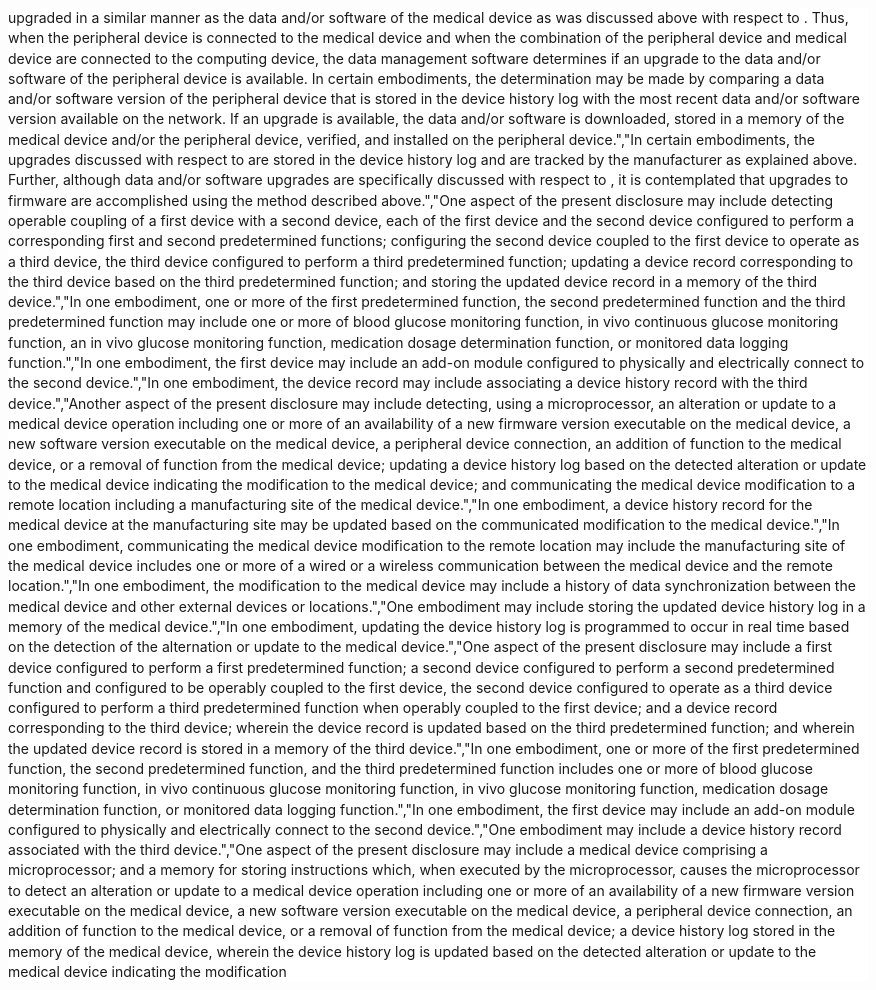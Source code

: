 upgraded in a similar manner as the data and\/or software of the medical device as was discussed above with respect to . Thus, when the peripheral device is connected to the medical device and when the combination of the peripheral device and medical device are connected to the computing device, the data management software determines if an upgrade to the data and\/or software of the peripheral device is available. In certain embodiments, the determination may be made by comparing a data and\/or software version of the peripheral device that is stored in the device history log with the most recent data and\/or software version available on the network. If an upgrade is available, the data and\/or software is downloaded, stored in a memory of the medical device and\/or the peripheral device, verified, and installed on the peripheral device.","In certain embodiments, the upgrades discussed with respect to  are stored in the device history log and are tracked by the manufacturer as explained above. Further, although data and\/or software upgrades are specifically discussed with respect to , it is contemplated that upgrades to firmware are accomplished using the method described above.","One aspect of the present disclosure may include detecting operable coupling of a first device with a second device, each of the first device and the second device configured to perform a corresponding first and second predetermined functions; configuring the second device coupled to the first device to operate as a third device, the third device configured to perform a third predetermined function; updating a device record corresponding to the third device based on the third predetermined function; and storing the updated device record in a memory of the third device.","In one embodiment, one or more of the first predetermined function, the second predetermined function and the third predetermined function may include one or more of blood glucose monitoring function, in vivo continuous glucose monitoring function, an in vivo glucose monitoring function, medication dosage determination function, or monitored data logging function.","In one embodiment, the first device may include an add-on module configured to physically and electrically connect to the second device.","In one embodiment, the device record may include associating a device history record with the third device.","Another aspect of the present disclosure may include detecting, using a microprocessor, an alteration or update to a medical device operation including one or more of an availability of a new firmware version executable on the medical device, a new software version executable on the medical device, a peripheral device connection, an addition of function to the medical device, or a removal of function from the medical device; updating a device history log based on the detected alteration or update to the medical device indicating the modification to the medical device; and communicating the medical device modification to a remote location including a manufacturing site of the medical device.","In one embodiment, a device history record for the medical device at the manufacturing site may be updated based on the communicated modification to the medical device.","In one embodiment, communicating the medical device modification to the remote location may include the manufacturing site of the medical device includes one or more of a wired or a wireless communication between the medical device and the remote location.","In one embodiment, the modification to the medical device may include a history of data synchronization between the medical device and other external devices or locations.","One embodiment may include storing the updated device history log in a memory of the medical device.","In one embodiment, updating the device history log is programmed to occur in real time based on the detection of the alternation or update to the medical device.","One aspect of the present disclosure may include a first device configured to perform a first predetermined function; a second device configured to perform a second predetermined function and configured to be operably coupled to the first device, the second device configured to operate as a third device configured to perform a third predetermined function when operably coupled to the first device; and a device record corresponding to the third device; wherein the device record is updated based on the third predetermined function; and wherein the updated device record is stored in a memory of the third device.","In one embodiment, one or more of the first predetermined function, the second predetermined function, and the third predetermined function includes one or more of blood glucose monitoring function, in vivo continuous glucose monitoring function, in vivo glucose monitoring function, medication dosage determination function, or monitored data logging function.","In one embodiment, the first device may include an add-on module configured to physically and electrically connect to the second device.","One embodiment may include a device history record associated with the third device.","One aspect of the present disclosure may include a medical device comprising a microprocessor; and a memory for storing instructions which, when executed by the microprocessor, causes the microprocessor to detect an alteration or update to a medical device operation including one or more of an availability of a new firmware version executable on the medical device, a new software version executable on the medical device, a peripheral device connection, an addition of function to the medical device, or a removal of function from the medical device; a device history log stored in the memory of the medical device, wherein the device history log is updated based on the detected alteration or update to the medical device indicating the modification